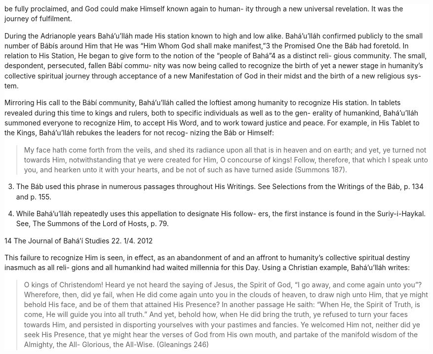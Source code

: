 be fully proclaimed, and God could make Himself known again to human-
ity through a new universal revelation. It was the journey of fulfilment.

During the Adrianople years Bahá’u’lláh made His station known to
high and low alike. Bahá’u’lláh confirmed publicly to the small number of
Bábís around Him that He was “Him Whom God shall make manifest,”3
the Promised One the Báb had foretold. In relation to His Station, He
began to give form to the notion of the “people of Bahá”4 as a distinct reli-
gious community. The small, despondent, persecuted, fallen Bábí commu-
nity was now being called to recognize the birth of yet a newer stage in
humanity’s collective spiritual journey through acceptance of a new
Manifestation of God in their midst and the birth of a new religious sys-
tem.

Mirroring His call to the Bábí community, Bahá’u’lláh called the loftiest
among humanity to recognize His station. In tablets revealed during this
time to kings and rulers, both to specific individuals as well as to the gen-
erality of humankind, Bahá’u’lláh summoned everyone to recognize Him,
to accept His Word, and to work toward justice and peace. For example,
in His Tablet to the Kings, Bahá’u’lláh rebukes the leaders for not recog-
nizing the Báb or Himself:

> My face hath come forth from the veils, and shed its radiance upon all
> that is in heaven and on earth; and yet, ye turned not towards Him,
> notwithstanding that ye were created for Him, O concourse of kings!
> Follow, therefore, that which I speak unto you, and hearken unto it
> with your hearts, and be not of such as have turned aside (Summons
> 187).

3. The Báb used this phrase in numerous passages throughout His Writings.
See Selections from the Writings of the Báb, p. 134 and p. 155.

4. While Bahá’u’lláh repeatedly uses this appellation to designate His follow-
ers, the first instance is found in the Suriy-i-Haykal. See, The Summons of the Lord
of Hosts, p. 79.

14            The Journal of Bahá’í Studies 22. 1/4. 2012

This failure to recognize Him is seen, in effect, as an abandonment of and
an affront to humanity’s collective spiritual destiny inasmuch as all reli-
gions and all humankind had waited millennia for this Day. Using a
Christian example, Bahá’u’lláh writes:

> O kings of Christendom! Heard ye not heard the saying of Jesus, the
> Spirit of God, “I go away, and come again unto you”? Wherefore, then,
> did ye fail, when He did come again unto you in the clouds of heaven,
> to draw nigh unto Him, that ye might behold His face, and be of them
> that attained His Presence? In another passage He saith: “When He,
> the Spirit of Truth, is come, He will guide you into all truth.” And yet,
> behold how, when He did bring the truth, ye refused to turn your
> faces towards Him, and persisted in disporting yourselves with your
> pastimes and fancies. Ye welcomed Him not, neither did ye seek His
> Presence, that ye might hear the verses of God from His own mouth,
> and partake of the manifold wisdom of the Almighty, the All-
> Glorious, the All-Wise. (Gleanings 246)
